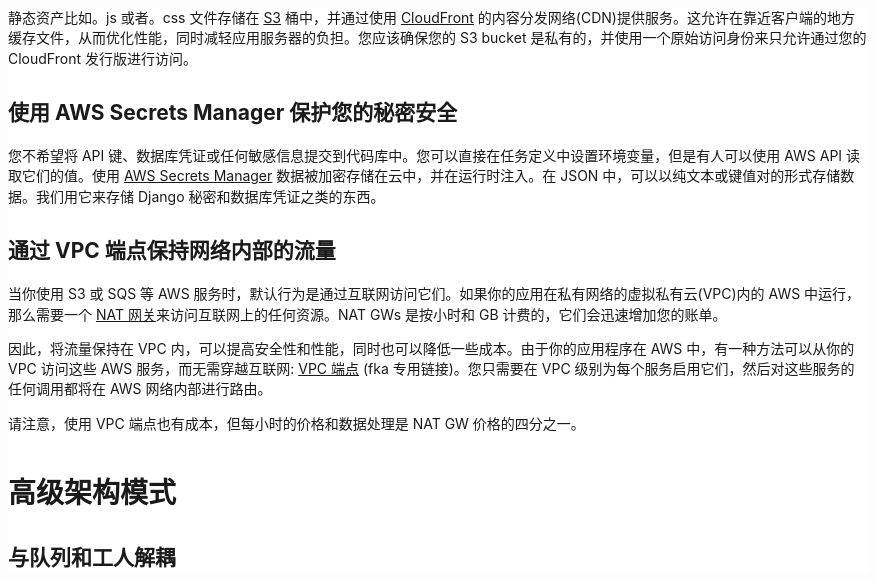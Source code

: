 静态资产比如。js 或者。css 文件存储在 [S3](https://docs.aws.amazon.com/AmazonS3/latest/userguide/Welcome.html) 桶中，并通过使用 [CloudFront](https://docs.aws.amazon.com/AmazonCloudFront/latest/DeveloperGuide/Introduction.html) 的内容分发网络(CDN)提供服务。这允许在靠近客户端的地方缓存文件，从而优化性能，同时减轻应用服务器的负担。您应该确保您的 S3 bucket 是私有的，并使用一个原始访问身份来只允许通过您的 CloudFront 发行版进行访问。

## **使用 AWS Secrets Manager 保护您的秘密安全**

您不希望将 API 键、数据库凭证或任何敏感信息提交到代码库中。您可以直接在任务定义中设置环境变量，但是有人可以使用 AWS API 读取它们的值。使用 [AWS Secrets Manager](https://docs.aws.amazon.com/secretsmanager/latest/userguide/intro.html) 数据被加密存储在云中，并在运行时注入。在 JSON 中，可以以纯文本或键值对的形式存储数据。我们用它来存储 Django 秘密和数据库凭证之类的东西。

## **通过 VPC 端点保持网络内部的流量**

当你使用 S3 或 SQS 等 AWS 服务时，默认行为是通过互联网访问它们。如果你的应用在私有网络的虚拟私有云(VPC)内的 AWS 中运行，那么需要一个 [NAT 网关](https://docs.aws.amazon.com/vpc/latest/userguide/vpc-nat-gateway.html)来访问互联网上的任何资源。NAT GWs 是按小时和 GB 计费的，它们会迅速增加您的账单。

因此，将流量保持在 VPC 内，可以提高安全性和性能，同时也可以降低一些成本。由于你的应用程序在 AWS 中，有一种方法可以从你的 VPC 访问这些 AWS 服务，而无需穿越互联网: [VPC 端点](https://docs.aws.amazon.com/vpc/latest/privatelink/vpc-endpoints.html) (fka 专用链接)。您只需要在 VPC 级别为每个服务启用它们，然后对这些服务的任何调用都将在 AWS 网络内部进行路由。

请注意，使用 VPC 端点也有成本，但每小时的价格和数据处理是 NAT GW 价格的四分之一。

# **高级架构模式**

## 与队列和工人解耦
